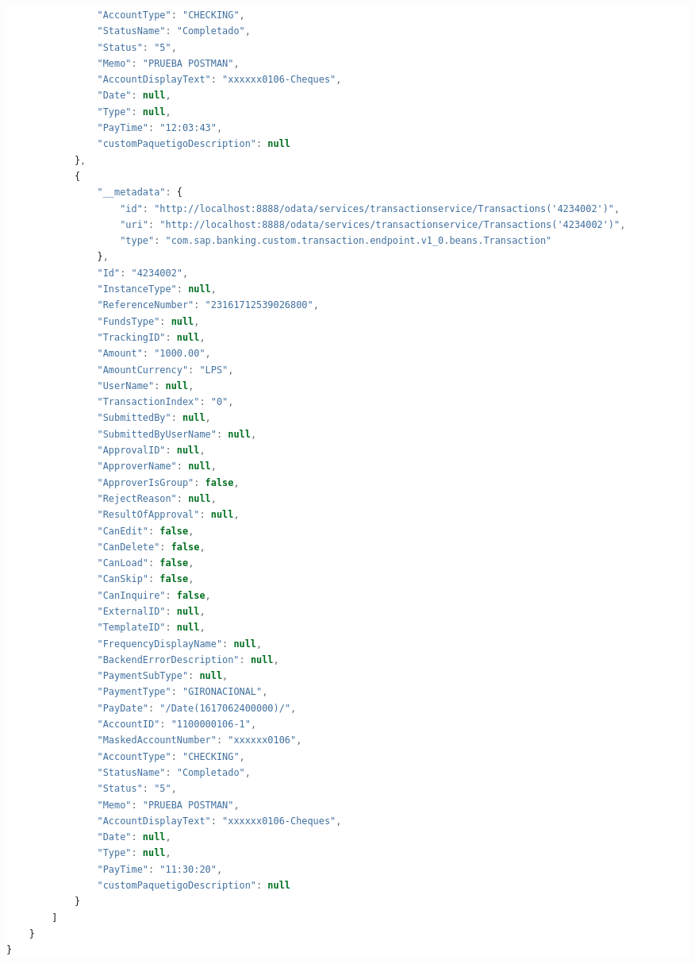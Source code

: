 ```js
                "AccountType": "CHECKING",
                "StatusName": "Completado",
                "Status": "5",
                "Memo": "PRUEBA POSTMAN",
                "AccountDisplayText": "xxxxxx0106-Cheques",
                "Date": null,
                "Type": null,
                "PayTime": "12:03:43",
                "customPaquetigoDescription": null
            },
            {
                "__metadata": {
                    "id": "http://localhost:8888/odata/services/transactionservice/Transactions('4234002')",
                    "uri": "http://localhost:8888/odata/services/transactionservice/Transactions('4234002')",
                    "type": "com.sap.banking.custom.transaction.endpoint.v1_0.beans.Transaction"
                },
                "Id": "4234002",
                "InstanceType": null,
                "ReferenceNumber": "23161712539026800",
                "FundsType": null,
                "TrackingID": null,
                "Amount": "1000.00",
                "AmountCurrency": "LPS",
                "UserName": null,
                "TransactionIndex": "0",
                "SubmittedBy": null,
                "SubmittedByUserName": null,
                "ApprovalID": null,
                "ApproverName": null,
                "ApproverIsGroup": false,
                "RejectReason": null,
                "ResultOfApproval": null,
                "CanEdit": false,
                "CanDelete": false,
                "CanLoad": false,
                "CanSkip": false,
                "CanInquire": false,
                "ExternalID": null,
                "TemplateID": null,
                "FrequencyDisplayName": null,
                "BackendErrorDescription": null,
                "PaymentSubType": null,
                "PaymentType": "GIRONACIONAL",
                "PayDate": "/Date(1617062400000)/",
                "AccountID": "1100000106-1",
                "MaskedAccountNumber": "xxxxxx0106",
                "AccountType": "CHECKING",
                "StatusName": "Completado",
                "Status": "5",
                "Memo": "PRUEBA POSTMAN",
                "AccountDisplayText": "xxxxxx0106-Cheques",
                "Date": null,
                "Type": null,
                "PayTime": "11:30:20",
                "customPaquetigoDescription": null
            }
        ]
    }
}
```
